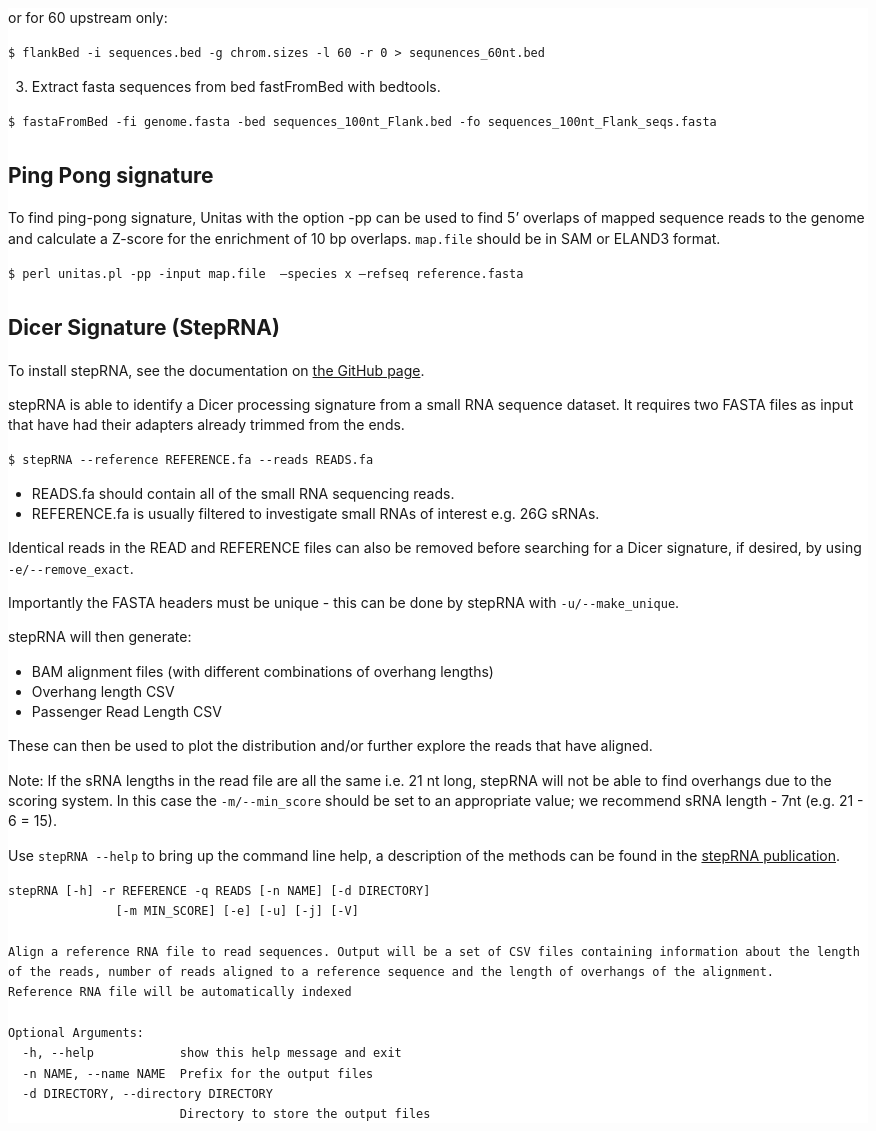or for 60 upstream only:

```
$ flankBed -i sequences.bed -g chrom.sizes -l 60 -r 0 > sequnences_60nt.bed
```

3. Extract fasta sequences from bed fastFromBed with bedtools.

```
$ fastaFromBed -fi genome.fasta -bed sequences_100nt_Flank.bed -fo sequences_100nt_Flank_seqs.fasta
```

## Ping Pong signature

To find ping-pong signature, Unitas with the option -pp can be used to find 5’ overlaps of mapped sequence reads to the genome and calculate a Z-score for the enrichment of 10 bp overlaps. `map.file` should be in SAM or ELAND3 format.

```
$ perl unitas.pl -pp -input map.file  –species x –refseq reference.fasta
```

## Dicer Signature (StepRNA)

To install stepRNA, see the documentation on [the GitHub page](https://github.com/Vicky-Hunt-Lab/stepRNA).

stepRNA is able to identify a Dicer processing signature from a small RNA sequence dataset. It requires two FASTA files as input that have had their adapters already trimmed from the ends.

```
$ stepRNA --reference REFERENCE.fa --reads READS.fa
```

- READS.fa should contain all of the small RNA sequencing reads.
- REFERENCE.fa is usually filtered to investigate small RNAs of interest e.g. 26G sRNAs.

Identical reads in the READ and REFERENCE files can also be removed before searching for a Dicer signature, if desired, by using `-e/--remove_exact`. 

Importantly the FASTA headers must be unique - this can be done by stepRNA with `-u/--make_unique`.

stepRNA will then generate: 

- BAM alignment files (with different combinations of overhang lengths)
- Overhang length CSV
- Passenger Read Length CSV

These can then be used to plot the distribution and/or further explore the reads that have aligned. 

Note: If the sRNA lengths in the read file are all the same i.e. 21 nt long, stepRNA will not be able to find overhangs due to the scoring system. In this case the `-m/--min_score` should be set to an appropriate value; we recommend sRNA length - 7nt (e.g. 21 - 6 = 15).

Use `stepRNA --help` to bring up the command line help, a description of the methods can be found in the [stepRNA publication](https://www.frontiersin.org/journals/bioinformatics/articles/10.3389/fbinf.2022.994871/full).

```
stepRNA [-h] -r REFERENCE -q READS [-n NAME] [-d DIRECTORY]
               [-m MIN_SCORE] [-e] [-u] [-j] [-V]

Align a reference RNA file to read sequences. Output will be a set of CSV files containing information about the length of the reads, number of reads aligned to a reference sequence and the length of overhangs of the alignment.
Reference RNA file will be automatically indexed

Optional Arguments:
  -h, --help            show this help message and exit
  -n NAME, --name NAME  Prefix for the output files
  -d DIRECTORY, --directory DIRECTORY
                        Directory to store the output files
```
